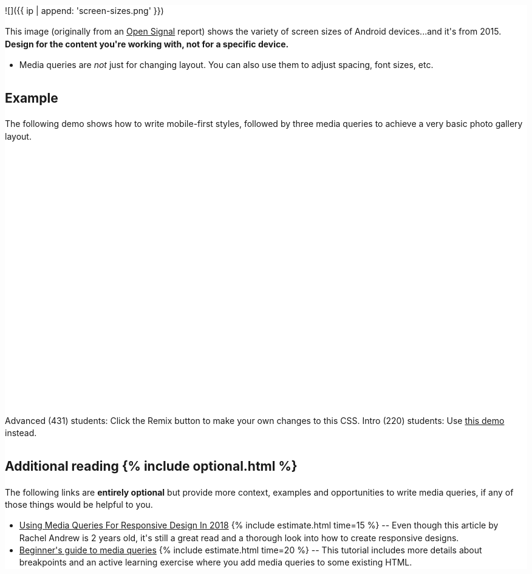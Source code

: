 ![]({{ ip | append: 'screen-sizes.png' }})

This image (originally from an [Open Signal](https://www.opensignal.com/) report) shows the variety of screen sizes of Android devices...and it's from 2015. **Design for the content you're working with, not for a specific device.**

- Media queries are _not_ just for changing layout. You can also use them to adjust spacing, font sizes, etc.

## Example
The following demo shows how to write mobile-first styles, followed by three media queries to achieve a very basic photo gallery layout.

<div class="glitch-embed-wrap" style="height: 420px; width: 100%;">
  <iframe
    src="https://glitch.com/embed/#!/embed/mq-4?path=styles.css&previewSize=0&sidebarCollapsed=true"
    title="mq-4 on Glitch"
    allow="geolocation; microphone; camera; midi; vr; encrypted-media"
    style="height: 100%; width: 100%; border: 0;">
  </iframe>
</div>

Advanced (431) students: Click the Remix button to make your own changes to this CSS.
Intro (220) students: Use [this demo](https://glitch.com/~rwd-basics-2) instead.

## Additional reading {% include optional.html %}
The following links are **entirely optional** but provide more context, examples and opportunities to write media queries, if any of those things would be helpful to you.

- [Using Media Queries For Responsive Design In 2018](https://www.smashingmagazine.com/2018/02/media-queries-responsive-design-2018/) {% include estimate.html time=15 %} -- Even though this article by Rachel Andrew is 2 years old, it's still a great read and a thorough look into how to create responsive designs.
- [Beginner's guide to media queries](https://developer.mozilla.org/en-US/docs/Learn/CSS/CSS_layout/Media_queries) {% include estimate.html time=20 %} -- This tutorial includes more details about breakpoints and an active learning exercise where you add media queries to some existing HTML.
